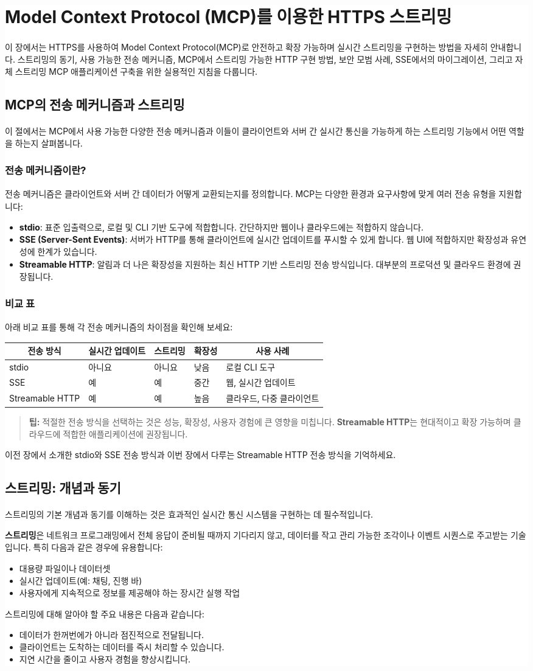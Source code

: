 
# Model Context Protocol (MCP)를 이용한 HTTPS 스트리밍

이 장에서는 HTTPS를 사용하여 Model Context Protocol(MCP)로 안전하고 확장 가능하며 실시간 스트리밍을 구현하는 방법을 자세히 안내합니다. 스트리밍의 동기, 사용 가능한 전송 메커니즘, MCP에서 스트리밍 가능한 HTTP 구현 방법, 보안 모범 사례, SSE에서의 마이그레이션, 그리고 자체 스트리밍 MCP 애플리케이션 구축을 위한 실용적인 지침을 다룹니다.

## MCP의 전송 메커니즘과 스트리밍

이 절에서는 MCP에서 사용 가능한 다양한 전송 메커니즘과 이들이 클라이언트와 서버 간 실시간 통신을 가능하게 하는 스트리밍 기능에서 어떤 역할을 하는지 살펴봅니다.

### 전송 메커니즘이란?

전송 메커니즘은 클라이언트와 서버 간 데이터가 어떻게 교환되는지를 정의합니다. MCP는 다양한 환경과 요구사항에 맞게 여러 전송 유형을 지원합니다:

- **stdio**: 표준 입출력으로, 로컬 및 CLI 기반 도구에 적합합니다. 간단하지만 웹이나 클라우드에는 적합하지 않습니다.
- **SSE (Server-Sent Events)**: 서버가 HTTP를 통해 클라이언트에 실시간 업데이트를 푸시할 수 있게 합니다. 웹 UI에 적합하지만 확장성과 유연성에 한계가 있습니다.
- **Streamable HTTP**: 알림과 더 나은 확장성을 지원하는 최신 HTTP 기반 스트리밍 전송 방식입니다. 대부분의 프로덕션 및 클라우드 환경에 권장됩니다.

### 비교 표

아래 비교 표를 통해 각 전송 메커니즘의 차이점을 확인해 보세요:

| 전송 방식         | 실시간 업데이트 | 스트리밍 | 확장성    | 사용 사례               |
|-------------------|----------------|----------|----------|------------------------|
| stdio             | 아니요         | 아니요   | 낮음     | 로컬 CLI 도구          |
| SSE               | 예             | 예       | 중간     | 웹, 실시간 업데이트    |
| Streamable HTTP   | 예             | 예       | 높음     | 클라우드, 다중 클라이언트 |

> **팁:** 적절한 전송 방식을 선택하는 것은 성능, 확장성, 사용자 경험에 큰 영향을 미칩니다. **Streamable HTTP**는 현대적이고 확장 가능하며 클라우드에 적합한 애플리케이션에 권장됩니다.

이전 장에서 소개한 stdio와 SSE 전송 방식과 이번 장에서 다루는 Streamable HTTP 전송 방식을 기억하세요.

## 스트리밍: 개념과 동기

스트리밍의 기본 개념과 동기를 이해하는 것은 효과적인 실시간 통신 시스템을 구현하는 데 필수적입니다.

**스트리밍**은 네트워크 프로그래밍에서 전체 응답이 준비될 때까지 기다리지 않고, 데이터를 작고 관리 가능한 조각이나 이벤트 시퀀스로 주고받는 기술입니다. 특히 다음과 같은 경우에 유용합니다:

- 대용량 파일이나 데이터셋
- 실시간 업데이트(예: 채팅, 진행 바)
- 사용자에게 지속적으로 정보를 제공해야 하는 장시간 실행 작업

스트리밍에 대해 알아야 할 주요 내용은 다음과 같습니다:

- 데이터가 한꺼번에가 아니라 점진적으로 전달됩니다.
- 클라이언트는 도착하는 데이터를 즉시 처리할 수 있습니다.
- 지연 시간을 줄이고 사용자 경험을 향상시킵니다.
